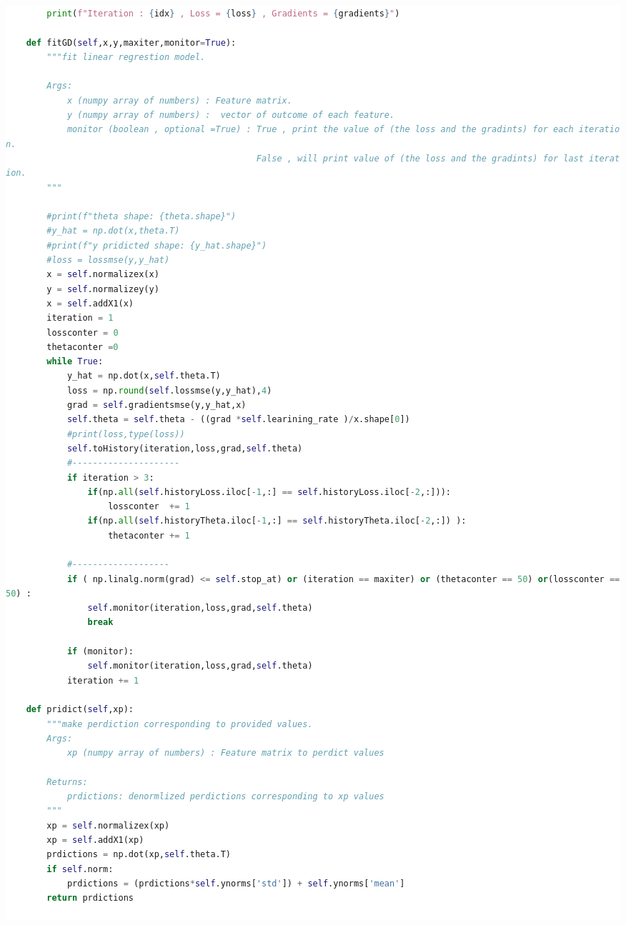 ```python
        print(f"Iteration : {idx} , Loss = {loss} , Gradients = {gradients}")
        
    def fitGD(self,x,y,maxiter,monitor=True):
        """fit linear regrestion model.

        Args:
            x (numpy array of numbers) : Feature matrix.
            y (numpy array of numbers) :  vector of outcome of each feature.
            monitor (boolean , optional =True) : True , print the value of (the loss and the gradints) for each iteration. 
                                                 False , will print value of (the loss and the gradints) for last iteration.
        """
    
        #print(f"theta shape: {theta.shape}")
        #y_hat = np.dot(x,theta.T)
        #print(f"y pridicted shape: {y_hat.shape}")
        #loss = lossmse(y,y_hat)
        x = self.normalizex(x)
        y = self.normalizey(y)
        x = self.addX1(x)
        iteration = 1
        lossconter = 0
        thetaconter =0
        while True:
            y_hat = np.dot(x,self.theta.T)
            loss = np.round(self.lossmse(y,y_hat),4)
            grad = self.gradientsmse(y,y_hat,x)
            self.theta = self.theta - ((grad *self.learining_rate )/x.shape[0])
            #print(loss,type(loss))
            self.toHistory(iteration,loss,grad,self.theta)
            #---------------------
            if iteration > 3: 
                if(np.all(self.historyLoss.iloc[-1,:] == self.historyLoss.iloc[-2,:])):
                    lossconter  += 1
                if(np.all(self.historyTheta.iloc[-1,:] == self.historyTheta.iloc[-2,:]) ):
                    thetaconter += 1
            
            #-------------------
            if ( np.linalg.norm(grad) <= self.stop_at) or (iteration == maxiter) or (thetaconter == 50) or(lossconter ==50) :
                self.monitor(iteration,loss,grad,self.theta)
                break
                
            if (monitor):
                self.monitor(iteration,loss,grad,self.theta)
            iteration += 1
            
    def pridict(self,xp): 
        """make perdiction corresponding to provided values.
        Args:
            xp (numpy array of numbers) : Feature matrix to perdict values 

        Returns:
            prdictions: denormlized perdictions corresponding to xp values
        """
        xp = self.normalizex(xp)
        xp = self.addX1(xp)
        prdictions = np.dot(xp,self.theta.T)
        if self.norm:
            prdictions = (prdictions*self.ynorms['std']) + self.ynorms['mean']
        return prdictions
    
```